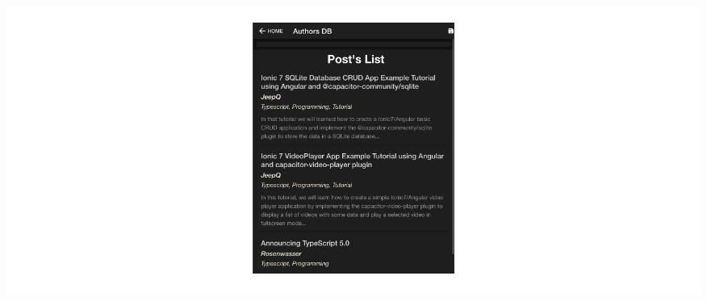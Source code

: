    <div align="center"><br><img src="/images/Part1-Web-TypeOrm-React-SQLite-Author.png" width="250" /></div><br>
